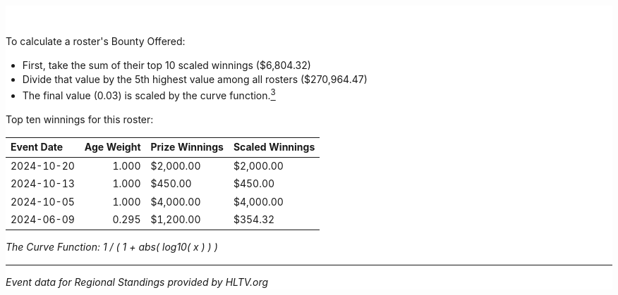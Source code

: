 <br />
<span id="table2"></span><br />
To calculate a roster's Bounty Offered:<br />

- First, take the sum of their top 10 scaled winnings ($6,804.32)
- Divide that value by the 5th highest value among all rosters ($270,964.47)
- The final value (0.03) is scaled by the curve function.[<sup>3</sup>](#curveFunction)

Top ten winnings for this roster:<br />

| Event Date | Age Weight | Prize Winnings | Scaled Winnings |
| :- | -: | :- | :- |
| 2024-10-20 |      1.000 | $2,000.00      | $2,000.00       |
| 2024-10-13 |      1.000 | $450.00        | $450.00         |
| 2024-10-05 |      1.000 | $4,000.00      | $4,000.00       |
| 2024-06-09 |      0.295 | $1,200.00      | $354.32         |


<span id="curveFunction"></span>_The Curve Function: 1 / ( 1 + abs( log10( x ) ) )_<br />

---
_Event data for Regional Standings provided by HLTV.org_<br />
